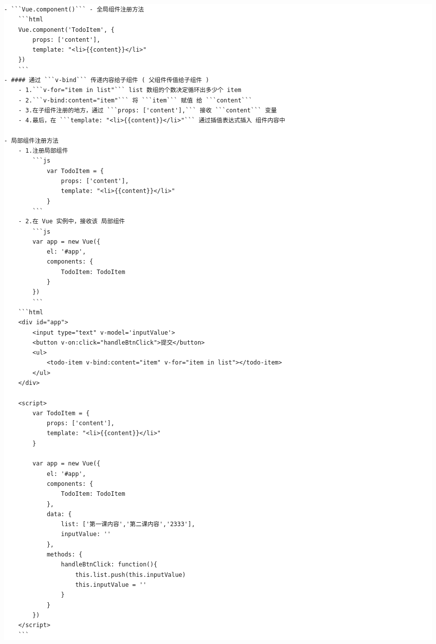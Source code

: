     - ```Vue.component()``` - 全局组件注册方法
        ```html
        Vue.component('TodoItem', {
            props: ['content'],
            template: "<li>{{content}}</li>"
        })
        ```
    - #### 通过 ```v-bind``` 传递内容给子组件 ( 父组件传值给子组件 )
        - 1.```v-for="item in list"``` list 数组的个数决定循环出多少个 item
        - 2.```v-bind:content="item"``` 将 ```item``` 赋值 给 ```content```
        - 3.在子组件注册的地方，通过 ```props: ['content'],``` 接收 ```content``` 变量
        - 4.最后，在 ```template: "<li>{{content}}</li>"``` 通过插值表达式插入 组件内容中

    - 局部组件注册方法
        - 1.注册局部组件
            ```js
                var TodoItem = {
                    props: ['content'],
                    template: "<li>{{content}}</li>"
                }
            ```
        - 2.在 Vue 实例中，接收该 局部组件
            ```js
            var app = new Vue({
                el: '#app',
                components: {
                    TodoItem: TodoItem
                }
            })
            ```
        ```html
        <div id="app">
            <input type="text" v-model='inputValue'>
            <button v-on:click="handleBtnClick">提交</button>
            <ul>
                <todo-item v-bind:content="item" v-for="item in list"></todo-item>
            </ul>
        </div>

        <script>
            var TodoItem = {
                props: ['content'],
                template: "<li>{{content}}</li>"
            }

            var app = new Vue({
                el: '#app',
                components: {
                    TodoItem: TodoItem
                },
                data: {
                    list: ['第一课内容','第二课内容','2333'],
                    inputValue: ''
                },
                methods: {
                    handleBtnClick: function(){
                        this.list.push(this.inputValue)
                        this.inputValue = ''
                    }
                }
            })
        </script>
        ```
